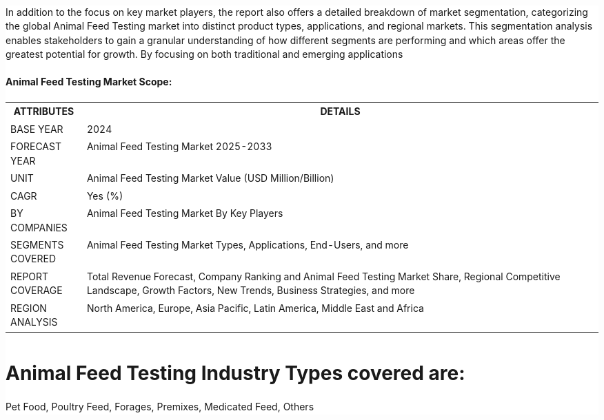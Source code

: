 In addition to the focus on key market players, the report also offers a detailed breakdown of market segmentation, categorizing the global Animal Feed Testing market into distinct product types, applications, and regional markets. This segmentation analysis enables stakeholders to gain a granular understanding of how different segments are performing and which areas offer the greatest potential for growth. By focusing on both traditional and emerging applications

<h4>Animal Feed Testing Market Scope:</h4>
<table>
<tr>
<th>ATTRIBUTES</th>
<th>DETAILS</th>
</tr>
<tr>
<td>BASE YEAR</td>
<td>2024</td>
</tr>
<tr>
<td>FORECAST YEAR</td>
<td>Animal Feed Testing Market 2025-2033</td>
</tr>
<tr>
<td>UNIT</td>
<td>Animal Feed Testing Market Value (USD Million/Billion)</td>
<tr>
<td>CAGR</td>
<td>Yes (%)</td>
</tr>
</tr>
<tr>
<td>BY COMPANIES</td>
<td>Animal Feed Testing Market By Key Players</td>
</tr>
<tr>
<td>SEGMENTS COVERED</td>
<td>Animal Feed Testing Market Types, Applications, End-Users, and more</td>
</tr>
<tr>
<td>REPORT COVERAGE</td>
<td>Total Revenue Forecast, Company Ranking and Animal Feed Testing Market Share, Regional Competitive Landscape, Growth Factors, New Trends, Business Strategies, and more</td>
</tr>
<tr>
<td>REGION ANALYSIS</td>
<td>North America, Europe, Asia Pacific, Latin America, Middle East and Africa</td>
</tr>
</table>

# <strong>Animal Feed Testing Industry Types covered are:</strong>

Pet Food, Poultry Feed, Forages, Premixes, Medicated Feed, Others
